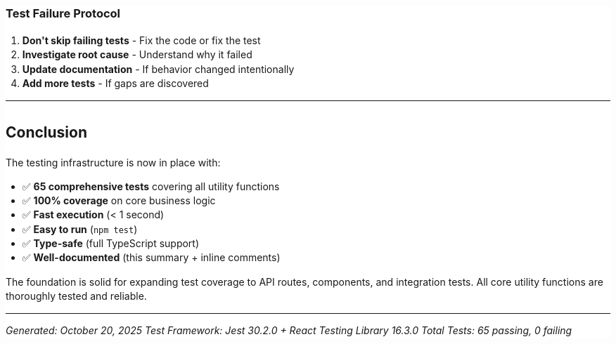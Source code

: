 ### Test Failure Protocol

1. **Don't skip failing tests** - Fix the code or fix the test
2. **Investigate root cause** - Understand why it failed
3. **Update documentation** - If behavior changed intentionally
4. **Add more tests** - If gaps are discovered

---

## Conclusion

The testing infrastructure is now in place with:
- ✅ **65 comprehensive tests** covering all utility functions
- ✅ **100% coverage** on core business logic
- ✅ **Fast execution** (< 1 second)
- ✅ **Easy to run** (`npm test`)
- ✅ **Type-safe** (full TypeScript support)
- ✅ **Well-documented** (this summary + inline comments)

The foundation is solid for expanding test coverage to API routes, components, and integration tests. All core utility functions are thoroughly tested and reliable.

---

*Generated: October 20, 2025*
*Test Framework: Jest 30.2.0 + React Testing Library 16.3.0*
*Total Tests: 65 passing, 0 failing*
